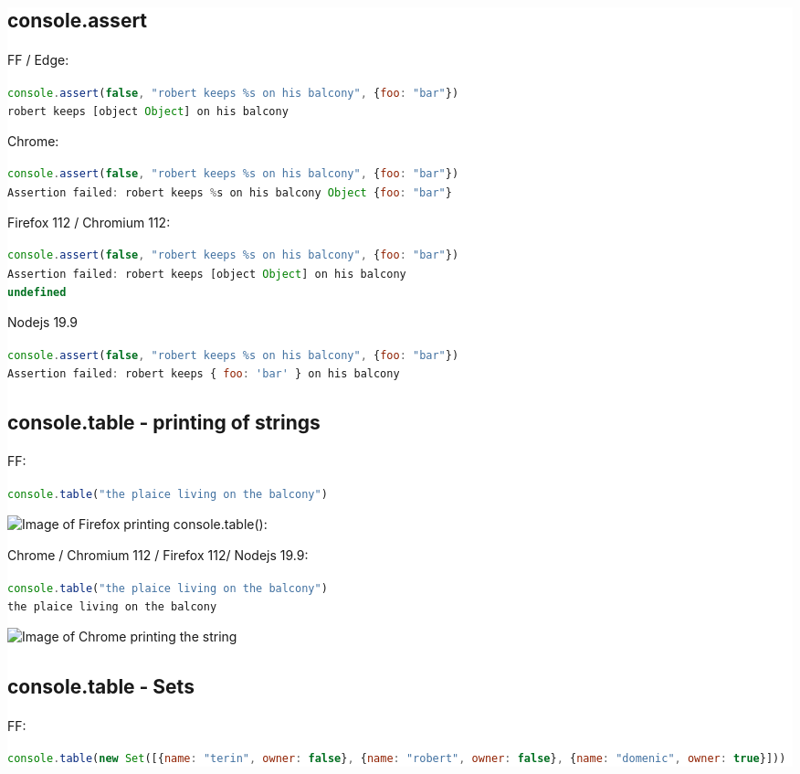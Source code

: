 
## console.assert

FF / Edge:

```js
console.assert(false, "robert keeps %s on his balcony", {foo: "bar"})
robert keeps [object Object] on his balcony
```

Chrome:

```js
console.assert(false, "robert keeps %s on his balcony", {foo: "bar"})
Assertion failed: robert keeps %s on his balcony Object {foo: "bar"}
```

Firefox 112 / Chromium 112:

```js
console.assert(false, "robert keeps %s on his balcony", {foo: "bar"})
Assertion failed: robert keeps [object Object] on his balcony
undefined
```

Nodejs 19.9

```js
console.assert(false, "robert keeps %s on his balcony", {foo: "bar"})
Assertion failed: robert keeps { foo: 'bar' } on his balcony
```


## console.table - printing of strings

FF:

```js
console.table("the plaice living on the balcony")
```

![Image of Firefox printing console.table():](images/notes/console-table-string-ff.png)


Chrome / Chromium 112 / Firefox 112/ Nodejs 19.9:

```js
console.table("the plaice living on the balcony")
the plaice living on the balcony
```

![Image of Chrome printing the string](images/notes/console-table-string-chrome.png)


## console.table - Sets

FF:

```js
console.table(new Set([{name: "terin", owner: false}, {name: "robert", owner: false}, {name: "domenic", owner: true}]))
```


[object Object]: 1
[object Object]: 1
[object Object]: 1
[object Object]: 1
[object Object]: <time in ms here>